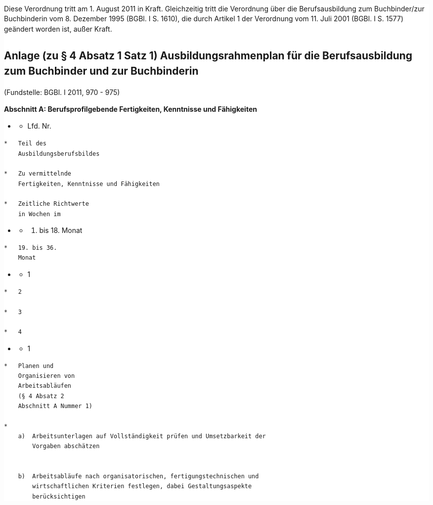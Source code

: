 Diese Verordnung tritt am 1. August 2011 in Kraft. Gleichzeitig tritt
die Verordnung über die Berufsausbildung zum Buchbinder/zur
Buchbinderin vom 8. Dezember 1995 (BGBl. I S. 1610), die durch Artikel
1 der Verordnung vom 11. Juli 2001 (BGBl. I S. 1577) geändert worden
ist, außer Kraft.


## Anlage (zu § 4 Absatz 1 Satz 1) Ausbildungsrahmenplan für die Berufsausbildung zum Buchbinder und zur Buchbinderin

(Fundstelle: BGBl. I 2011, 970 - 975)

**Abschnitt A: Berufsprofilgebende Fertigkeiten, Kenntnisse und
Fähigkeiten**

*    *   Lfd.
        Nr.

    *   Teil des
        Ausbildungsberufsbildes

    *   Zu vermittelnde
        Fertigkeiten, Kenntnisse und Fähigkeiten

    *   Zeitliche Richtwerte
        in Wochen im


*    *   1. bis 18.
        Monat

    *   19. bis 36.
        Monat


*    *   1

    *   2

    *   3

    *   4


*    *   1

    *   Planen und
        Organisieren von
        Arbeitsabläufen
        (§ 4 Absatz 2
        Abschnitt A Nummer 1)

    *
        a)  Arbeitsunterlagen auf Vollständigkeit prüfen und Umsetzbarkeit der
            Vorgaben abschätzen


        b)  Arbeitsabläufe nach organisatorischen, fertigungstechnischen und
            wirtschaftlichen Kriterien festlegen, dabei Gestaltungsaspekte
            berücksichtigen
